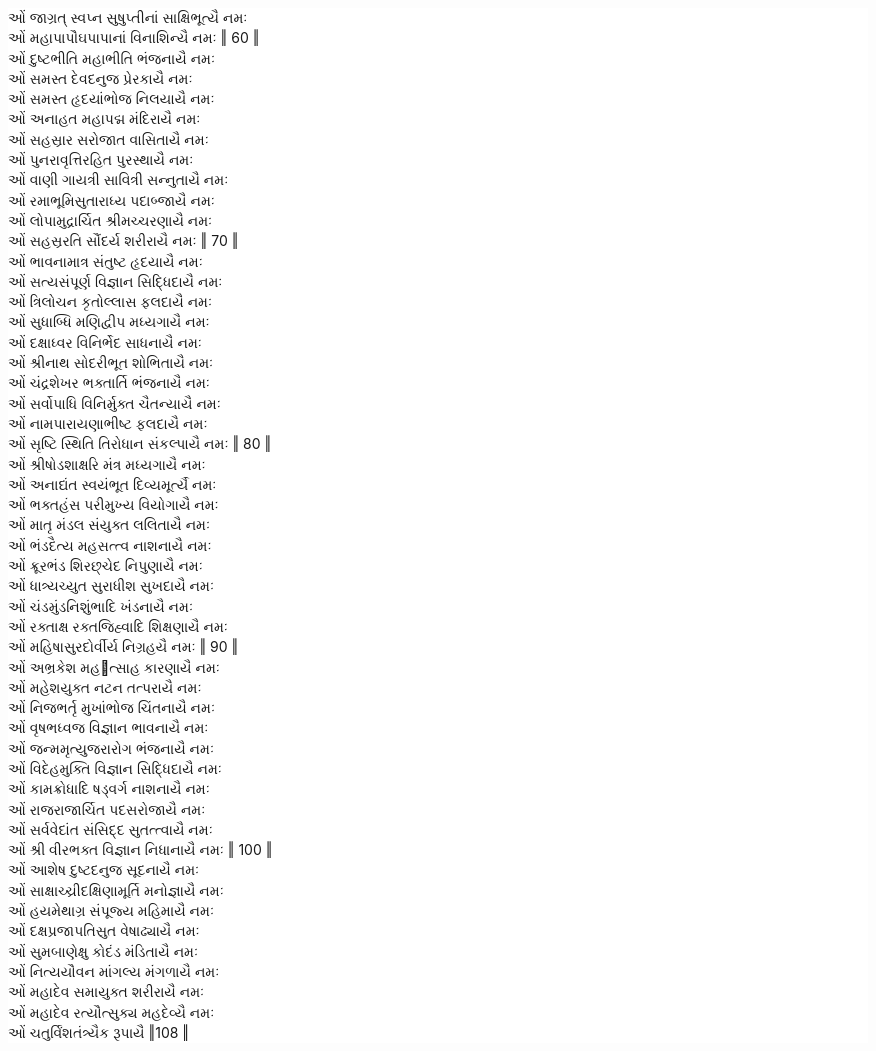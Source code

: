 ઓં જાગ્રત્ સ્વપ્ન સુષુપ્તીનાં સાક્ષિભૂત્યૈ નમઃ  
ઓં મહાપાપૌઘપાપાનાં વિનાશિન્યૈ નમઃ ‖ 60 ‖  
ઓં દુષ્ટભીતિ મહાભીતિ ભંજનાયૈ નમઃ  
ઓં સમસ્ત દેવદનુજ પ્રેરકાયૈ નમઃ  
ઓં સમસ્ત હૃદયાંભોજ નિલયાયૈ નમઃ  
ઓં અનાહત મહાપદ્મ મંદિરાયૈ નમઃ  
ઓં સહસ્રાર સરોજાત વાસિતાયૈ નમઃ  
ઓં પુનરાવૃત્તિરહિત પુરસ્થાયૈ નમઃ  
ઓં વાણી ગાયત્રી સાવિત્રી સન્નુતાયૈ નમઃ  
ઓં રમાભૂમિસુતારાધ્ય પદાબ્જાયૈ નમઃ  
ઓં લોપામુદ્રાર્ચિત શ્રીમચ્ચરણાયૈ નમઃ  
ઓં સહસ્રરતિ સૌંદર્ય શરીરાયૈ નમઃ ‖ 70 ‖  
ઓં ભાવનામાત્ર સંતુષ્ટ હૃદયાયૈ નમઃ  
ઓં સત્યસંપૂર્ણ વિજ્ઞાન સિદ્ધિદાયૈ નમઃ  
ઓં ત્રિલોચન કૃતોલ્લાસ ફલદાયૈ નમઃ  
ઓં સુધાબ્ધિ મણિદ્વીપ મધ્યગાયૈ નમઃ  
ઓં દક્ષાધ્વર વિનિર્ભેદ સાધનાયૈ નમઃ  
ઓં શ્રીનાથ સોદરીભૂત શોભિતાયૈ નમઃ  
ઓં ચંદ્રશેખર ભક્તાર્તિ ભંજનાયૈ નમઃ  
ઓં સર્વોપાધિ વિનિર્મુક્ત ચૈતન્યાયૈ નમઃ  
ઓં નામપારાયણાભીષ્ટ ફલદાયૈ નમઃ  
ઓં સૃષ્ટિ સ્થિતિ તિરોધાન સંકલ્પાયૈ નમઃ ‖ 80 ‖  
ઓં શ્રીષોડશાક્ષરિ મંત્ર મધ્યગાયૈ નમઃ  
ઓં અનાદ્યંત સ્વયંભૂત દિવ્યમૂર્ત્યૈ નમઃ  
ઓં ભક્તહંસ પરીમુખ્ય વિયોગાયૈ નમઃ  
ઓં માતૃ મંડલ સંયુક્ત લલિતાયૈ નમઃ  
ઓં ભંડદૈત્ય મહસત્ત્વ નાશનાયૈ નમઃ  
ઓં ક્રૂરભંડ શિરછ્ચેદ નિપુણાયૈ નમઃ  
ઓં ધાત્ર્યચ્યુત સુરાધીશ સુખદાયૈ નમઃ  
ઓં ચંડમુંડનિશુંભાદિ ખંડનાયૈ નમઃ  
ઓં રક્તાક્ષ રક્તજિહ્વાદિ શિક્ષણાયૈ નમઃ  
ઓં મહિષાસુરદોર્વીર્ય નિગ્રહયૈ નમઃ ‖ 90 ‖  
ઓં અભ્રકેશ મહ૊ત્સાહ કારણાયૈ નમઃ  
ઓં મહેશયુક્ત નટન તત્પરાયૈ નમઃ  
ઓં નિજભર્તૃ મુખાંભોજ ચિંતનાયૈ નમઃ  
ઓં વૃષભધ્વજ વિજ્ઞાન ભાવનાયૈ નમઃ  
ઓં જન્મમૃત્યુજરારોગ ભંજનાયૈ નમઃ  
ઓં વિદેહમુક્તિ વિજ્ઞાન સિદ્ધિદાયૈ નમઃ  
ઓં કામક્રોધાદિ ષડ્વર્ગ નાશનાયૈ નમઃ  
ઓં રાજરાજાર્ચિત પદસરોજાયૈ નમઃ  
ઓં સર્વવેદાંત સંસિદ્દ સુતત્ત્વાયૈ નમઃ  
ઓં શ્રી વીરભક્ત વિજ્ઞાન નિધાનાયૈ નમઃ ‖ 100 ‖  
ઓં આશેષ દુષ્ટદનુજ સૂદનાયૈ નમઃ  
ઓં સાક્ષાચ્ચ્રીદક્ષિણામૂર્તિ મનોજ્ઞાયૈ નમઃ  
ઓં હયમેથાગ્ર સંપૂજ્ય મહિમાયૈ નમઃ  
ઓં દક્ષપ્રજાપતિસુત વેષાઢ્યાયૈ નમઃ  
ઓં સુમબાણેક્ષુ કોદંડ મંડિતાયૈ નમઃ  
ઓં નિત્યયૌવન માંગલ્ય મંગળાયૈ નમઃ  
ઓં મહાદેવ સમાયુક્ત શરીરાયૈ નમઃ  
ઓં મહાદેવ રત્યૌત્સુક્ય મહદેવ્યૈ નમઃ  
ઓં ચતુર્વિંશતંત્ર્યૈક રૂપાયૈ ‖108 ‖  
